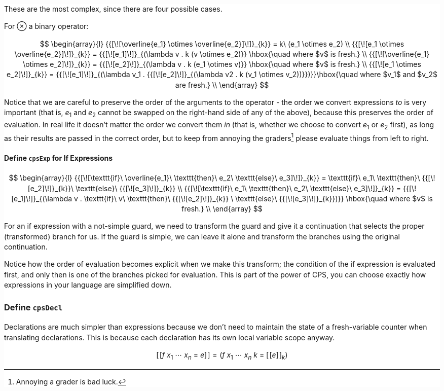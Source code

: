 These are the most complex, since there are four possible cases.

For $\otimes$ a binary operator:

$$
\begin{array}{l}
    {{[\![\overline{e_1} \otimes \overline{e_2}]\!]}_{k}} = k\ (e_1 \otimes e_2) \\
    {{[\![e_1 \otimes \overline{e_2}]\!]}_{k}} = {{[\![e_1]\!]}_{(\lambda v . k (v \otimes e_2)}} \hbox{\quad where $v$ is fresh.} \\
    {{[\![\overline{e_1} \otimes e_2]\!]}_{k}} = {{[\![e_2]\!]}_{(\lambda v . k (e_1 \otimes v)}} \hbox{\quad where $v$ is fresh.}  \\
    {{[\![e_1 \otimes e_2]\!]}_{k}} = {{[\![e_1]\!]}_{(\lambda v_1 . {{[\![e_2]\!]}_{(\lambda v2 . k (v_1 \otimes v_2))}})}}\hbox{\quad where $v_1$ and $v_2$ are fresh.}  \\
\end{array}
$$

Notice that we are careful to preserve the order of the arguments to the
operator - the order we convert expressions *to* is very important (that is,
$e_1$ and $e_2$ cannot be swapped on the right-hand side of any of the above),
because this preserves the order of evaluation. In real life it doesn’t matter
the order we convert them *in* (that is, whether we choose to convert $e_1$ or
$e_2$ first), as long as their results are passed in the correct order, but to
keep from annoying the graders[^2] please evaluate things from left to right.

#### Define `cpsExp` for If Expressions

$$
\begin{array}{l}
    {{[\![\texttt{if}\ \overline{e_1}\ \texttt{then}\ e_2\ \texttt{else}\ e_3]\!]}_{k}}
        = \texttt{if}\ e_1\ \texttt{then}\ {{[\![e_2]\!]}_{k}}\ \texttt{else}\ {{[\![e_3]\!]}_{k}} \\
    {{[\![\texttt{if}\ e_1\ \texttt{then}\ e_2\ \texttt{else}\ e_3]\!]}_{k}}
        = {{[\![e_1]\!]}_{(\lambda v . \texttt{if}\ v\ \texttt{then}\  {{[\![e_2]\!]}_{k}} \
        \texttt{else}\ {{[\![e_3]\!]}_{k}})}} \hbox{\quad where $v$ is fresh.} \\
\end{array}
$$

For an if expression with a not-simple guard, we need to transform the guard and
give it a continuation that selects the proper (transformed) branch for us. If
the guard is simple, we can leave it alone and transform the branches using the
original continuation.

Notice how the order of evaluation becomes explicit when we make this transform;
the condition of the if expression is evaluated first, and only then is one of
the branches picked for evaluation. This is part of the power of CPS, you can
choose exactly how expressions in your language are simplified down.

### Define `cpsDecl`

Declarations are much simpler than expressions because we don’t need to maintain
the state of a fresh-variable counter when translating declarations. This is
because each declaration has its own local variable scope anyway.

$$
    {{[\![f\ x_1\ \cdots\ x_n\ =\ e]\!]}_{}}
        = (f\ x_1\ \cdots\ x_n\ k\ =\ {{[\![e]\!]}_{k}})
$$


[^1]: Most automatic CPS transforms do not make this distinction: there are, in
[^2]: Annoying a grader is bad luck.